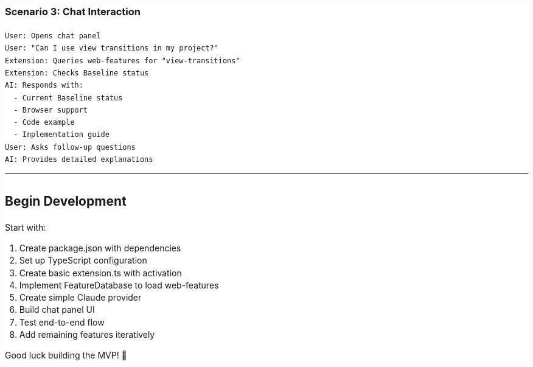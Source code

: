 ### Scenario 3: Chat Interaction
```
User: Opens chat panel
User: "Can I use view transitions in my project?"
Extension: Queries web-features for "view-transitions"
Extension: Checks Baseline status
AI: Responds with:
  - Current Baseline status
  - Browser support
  - Code example
  - Implementation guide
User: Asks follow-up questions
AI: Provides detailed explanations
```

---

## Begin Development

Start with:
1. Create package.json with dependencies
2. Set up TypeScript configuration
3. Create basic extension.ts with activation
4. Implement FeatureDatabase to load web-features
5. Create simple Claude provider
6. Build chat panel UI
7. Test end-to-end flow
8. Add remaining features iteratively

Good luck building the MVP! 🚀


